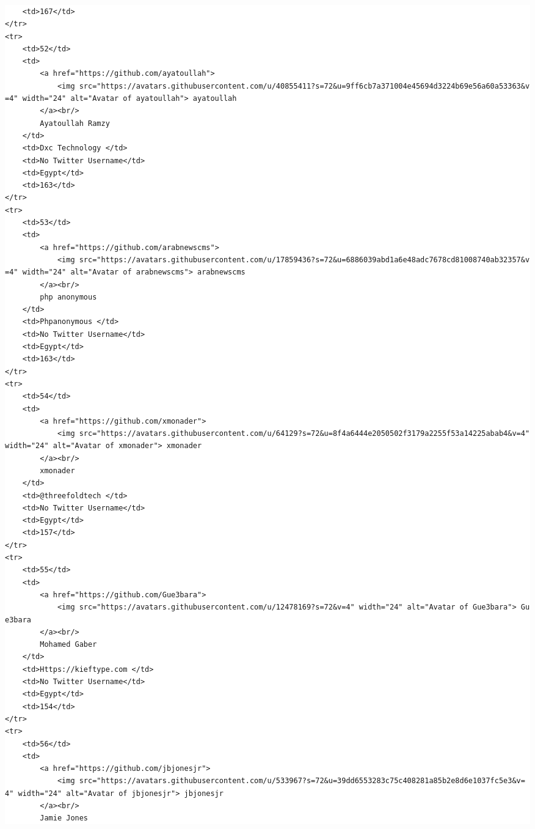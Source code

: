 		<td>167</td>
	</tr>
	<tr>
		<td>52</td>
		<td>
			<a href="https://github.com/ayatoullah">
				<img src="https://avatars.githubusercontent.com/u/40855411?s=72&u=9ff6cb7a371004e45694d3224b69e56a60a53363&v=4" width="24" alt="Avatar of ayatoullah"> ayatoullah
			</a><br/>
			Ayatoullah Ramzy
		</td>
		<td>Dxc Technology </td>
		<td>No Twitter Username</td>
		<td>Egypt</td>
		<td>163</td>
	</tr>
	<tr>
		<td>53</td>
		<td>
			<a href="https://github.com/arabnewscms">
				<img src="https://avatars.githubusercontent.com/u/17859436?s=72&u=6886039abd1a6e48adc7678cd81008740ab32357&v=4" width="24" alt="Avatar of arabnewscms"> arabnewscms
			</a><br/>
			php anonymous
		</td>
		<td>Phpanonymous </td>
		<td>No Twitter Username</td>
		<td>Egypt</td>
		<td>163</td>
	</tr>
	<tr>
		<td>54</td>
		<td>
			<a href="https://github.com/xmonader">
				<img src="https://avatars.githubusercontent.com/u/64129?s=72&u=8f4a6444e2050502f3179a2255f53a14225abab4&v=4" width="24" alt="Avatar of xmonader"> xmonader
			</a><br/>
			xmonader
		</td>
		<td>@threefoldtech </td>
		<td>No Twitter Username</td>
		<td>Egypt</td>
		<td>157</td>
	</tr>
	<tr>
		<td>55</td>
		<td>
			<a href="https://github.com/Gue3bara">
				<img src="https://avatars.githubusercontent.com/u/12478169?s=72&v=4" width="24" alt="Avatar of Gue3bara"> Gue3bara
			</a><br/>
			Mohamed Gaber
		</td>
		<td>Https://kieftype.com </td>
		<td>No Twitter Username</td>
		<td>Egypt</td>
		<td>154</td>
	</tr>
	<tr>
		<td>56</td>
		<td>
			<a href="https://github.com/jbjonesjr">
				<img src="https://avatars.githubusercontent.com/u/533967?s=72&u=39dd6553283c75c408281a85b2e8d6e1037fc5e3&v=4" width="24" alt="Avatar of jbjonesjr"> jbjonesjr
			</a><br/>
			Jamie Jones